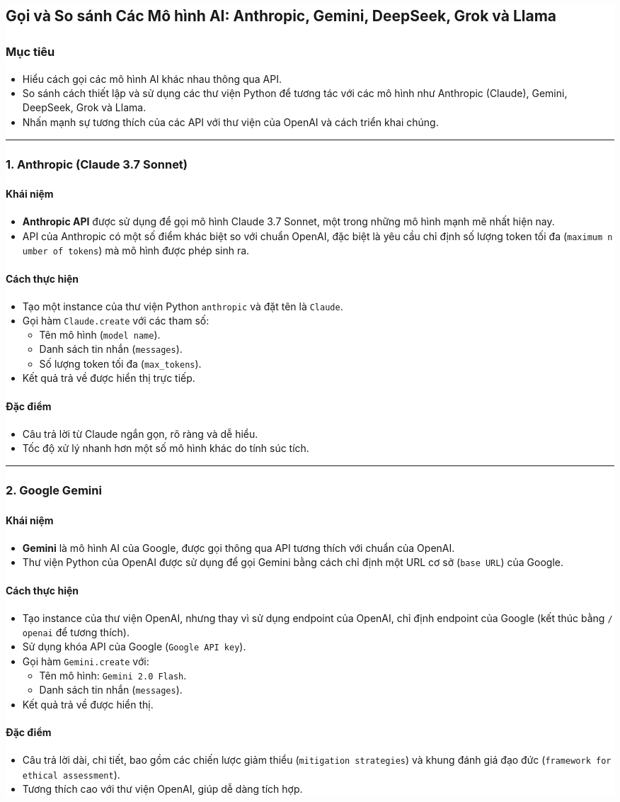 ## Gọi và So sánh Các Mô hình AI: Anthropic, Gemini, DeepSeek, Grok và Llama

### Mục tiêu
- Hiểu cách gọi các mô hình AI khác nhau thông qua API.
- So sánh cách thiết lập và sử dụng các thư viện Python để tương tác với các mô hình như Anthropic (Claude), Gemini, DeepSeek, Grok và Llama.
- Nhấn mạnh sự tương thích của các API với thư viện của OpenAI và cách triển khai chúng.

---

### 1. Anthropic (Claude 3.7 Sonnet)
#### Khái niệm
- **Anthropic API** được sử dụng để gọi mô hình Claude 3.7 Sonnet, một trong những mô hình mạnh mẽ nhất hiện nay.
- API của Anthropic có một số điểm khác biệt so với chuẩn OpenAI, đặc biệt là yêu cầu chỉ định số lượng token tối đa (`maximum number of tokens`) mà mô hình được phép sinh ra.

#### Cách thực hiện
- Tạo một instance của thư viện Python `anthropic` và đặt tên là `Claude`.
- Gọi hàm `Claude.create` với các tham số:
  - Tên mô hình (`model name`).
  - Danh sách tin nhắn (`messages`).
  - Số lượng token tối đa (`max_tokens`).
- Kết quả trả về được hiển thị trực tiếp.

#### Đặc điểm
- Câu trả lời từ Claude ngắn gọn, rõ ràng và dễ hiểu.
- Tốc độ xử lý nhanh hơn một số mô hình khác do tính súc tích.

---

### 2. Google Gemini
#### Khái niệm
- **Gemini** là mô hình AI của Google, được gọi thông qua API tương thích với chuẩn của OpenAI.
- Thư viện Python của OpenAI được sử dụng để gọi Gemini bằng cách chỉ định một URL cơ sở (`base URL`) của Google.

#### Cách thực hiện
- Tạo instance của thư viện OpenAI, nhưng thay vì sử dụng endpoint của OpenAI, chỉ định endpoint của Google (kết thúc bằng `/openai` để tương thích).
- Sử dụng khóa API của Google (`Google API key`).
- Gọi hàm `Gemini.create` với:
  - Tên mô hình: `Gemini 2.0 Flash`.
  - Danh sách tin nhắn (`messages`).
- Kết quả trả về được hiển thị.

#### Đặc điểm
- Câu trả lời dài, chi tiết, bao gồm các chiến lược giảm thiểu (`mitigation strategies`) và khung đánh giá đạo đức (`framework for ethical assessment`).
- Tương thích cao với thư viện OpenAI, giúp dễ dàng tích hợp.
